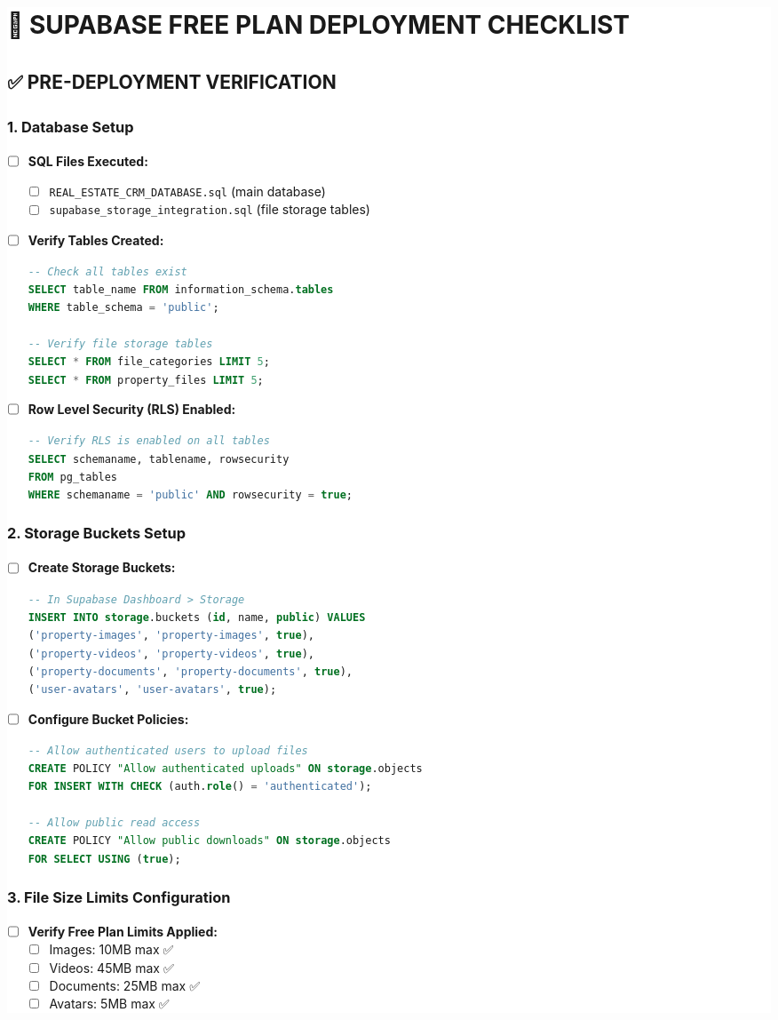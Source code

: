 # 🚀 SUPABASE FREE PLAN DEPLOYMENT CHECKLIST

## ✅ PRE-DEPLOYMENT VERIFICATION

### 1. Database Setup
- [ ] **SQL Files Executed:**
  - [ ] `REAL_ESTATE_CRM_DATABASE.sql` (main database)
  - [ ] `supabase_storage_integration.sql` (file storage tables)
  
- [ ] **Verify Tables Created:**
  ```sql
  -- Check all tables exist
  SELECT table_name FROM information_schema.tables 
  WHERE table_schema = 'public';
  
  -- Verify file storage tables
  SELECT * FROM file_categories LIMIT 5;
  SELECT * FROM property_files LIMIT 5;
  ```

- [ ] **Row Level Security (RLS) Enabled:**
  ```sql
  -- Verify RLS is enabled on all tables
  SELECT schemaname, tablename, rowsecurity 
  FROM pg_tables 
  WHERE schemaname = 'public' AND rowsecurity = true;
  ```

### 2. Storage Buckets Setup
- [ ] **Create Storage Buckets:**
  ```sql
  -- In Supabase Dashboard > Storage
  INSERT INTO storage.buckets (id, name, public) VALUES 
  ('property-images', 'property-images', true),
  ('property-videos', 'property-videos', true),
  ('property-documents', 'property-documents', true),
  ('user-avatars', 'user-avatars', true);
  ```

- [ ] **Configure Bucket Policies:**
  ```sql
  -- Allow authenticated users to upload files
  CREATE POLICY "Allow authenticated uploads" ON storage.objects
  FOR INSERT WITH CHECK (auth.role() = 'authenticated');
  
  -- Allow public read access
  CREATE POLICY "Allow public downloads" ON storage.objects
  FOR SELECT USING (true);
  ```

### 3. File Size Limits Configuration
- [ ] **Verify Free Plan Limits Applied:**
  - [ ] Images: 10MB max ✅
  - [ ] Videos: 45MB max ✅
  - [ ] Documents: 25MB max ✅
  - [ ] Avatars: 5MB max ✅

